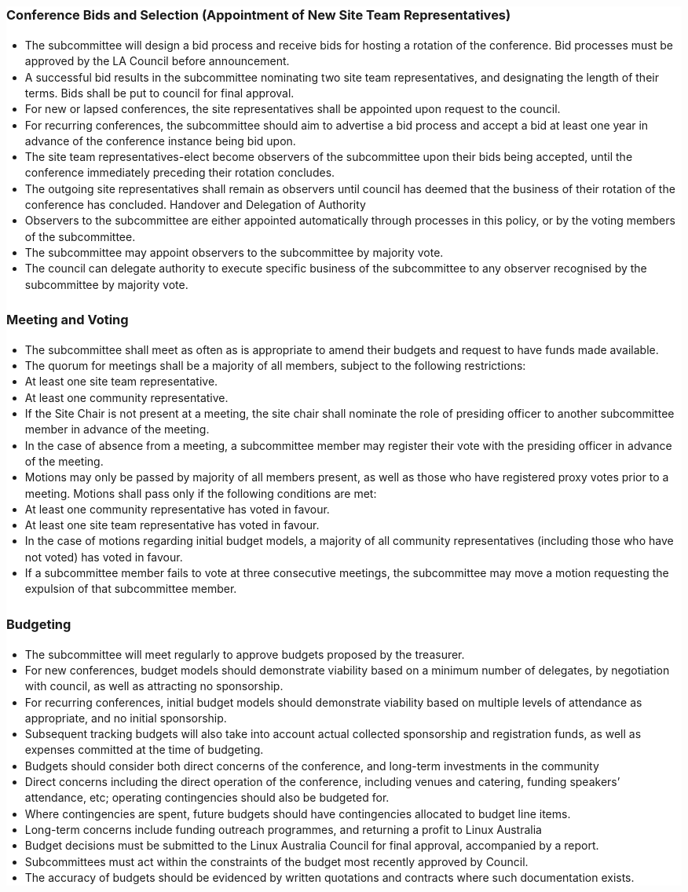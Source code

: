 ### Conference Bids and Selection (Appointment of New Site Team Representatives)
* The subcommittee will design a bid process and receive bids for hosting a rotation of the conference. Bid processes must be approved by the LA Council before announcement.
* A successful bid results in the subcommittee nominating two site team representatives, and designating the length of their terms. Bids shall be put to council for final approval.
* For new or lapsed conferences, the site representatives shall be appointed upon request to the council.
* For recurring conferences, the subcommittee should aim to advertise a bid process and accept a bid at least one year in advance of the conference instance being bid upon.
* The site team representatives-elect become observers of the subcommittee upon their bids being accepted, until the conference immediately preceding their rotation concludes.
* The outgoing site representatives shall remain as observers until council has deemed that the business of their rotation of the conference has concluded.
Handover and Delegation of Authority
* Observers to the subcommittee are either appointed automatically through processes in this policy, or by the voting members of the subcommittee.
* The subcommittee may appoint observers to the subcommittee by majority vote.
* The council can delegate authority to execute specific business of the subcommittee to any observer recognised by the subcommittee by majority vote.

### Meeting and Voting
* The subcommittee shall meet as often as is appropriate to amend their budgets and request to have funds made available.
* The quorum for meetings shall be a majority of all members, subject to the following restrictions:
* At least one site team representative.
* At least one community representative.
* If the Site Chair is not present at a meeting, the site chair shall nominate the role of presiding officer to another subcommittee member in advance of the meeting.
* In the case of absence from a meeting, a subcommittee member may register their vote with the presiding officer in advance of the meeting.
* Motions may only be passed by majority of all members present, as well as those who have registered proxy votes prior to a meeting. Motions shall pass only if the following conditions are met:
* At least one community representative has voted in favour.
* At least one site team representative has voted in favour.
* In the case of motions regarding initial budget models, a majority of all community representatives (including those who have not voted) has voted in favour.
* If a subcommittee member fails to vote at three consecutive meetings, the subcommittee may move a motion requesting the expulsion of that subcommittee member.

### Budgeting
* The subcommittee will meet regularly to approve budgets proposed by the treasurer.
* For new conferences, budget models should demonstrate viability based on a minimum number of delegates, by negotiation with council, as well as attracting no sponsorship.
* For recurring conferences, initial budget models should demonstrate viability based on multiple levels of attendance as appropriate, and no initial sponsorship.
* Subsequent tracking budgets will also take into account actual collected sponsorship and registration funds, as well as expenses committed at the time of budgeting.
* Budgets should consider both direct concerns of the conference, and long-term investments in the community
* Direct concerns including the direct operation of the conference, including venues and catering, funding speakers’ attendance, etc; operating contingencies should also be budgeted for.
* Where contingencies are spent, future budgets should have contingencies allocated to budget line items.
* Long-term concerns include funding outreach programmes, and returning a profit to Linux Australia
* Budget decisions must be submitted to the Linux Australia Council for final approval, accompanied by a report.
* Subcommittees must act within the constraints of the budget most recently approved by Council.
* The accuracy of budgets should be evidenced by written quotations and contracts where such documentation exists.
